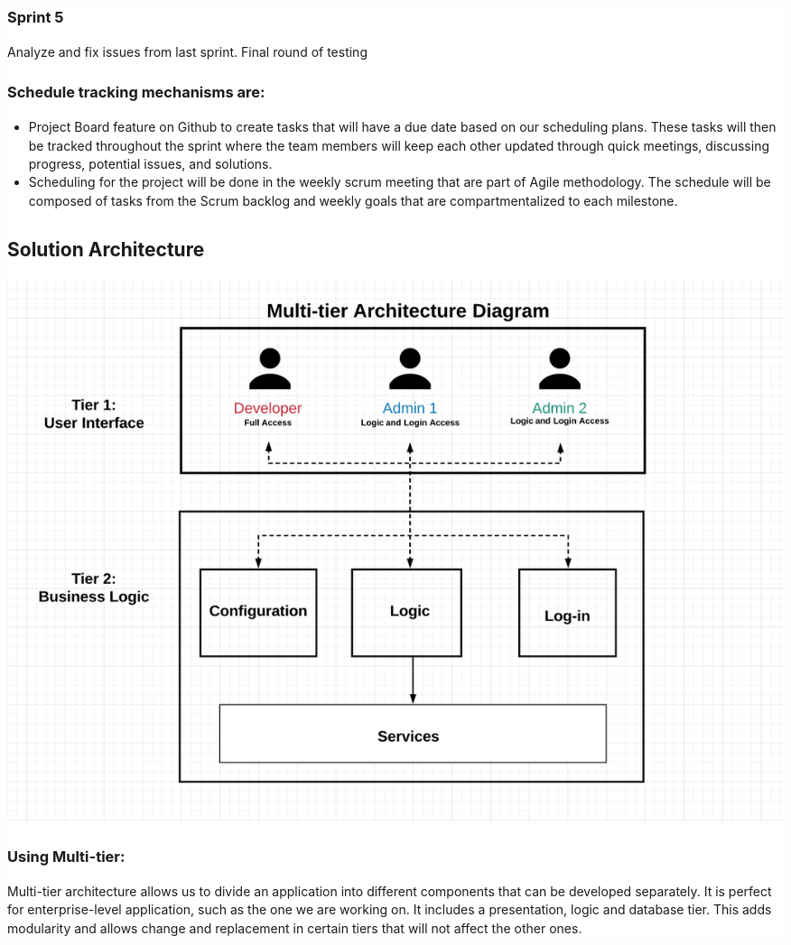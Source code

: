 ### Sprint 5
Analyze and fix issues from last sprint.
Final round of testing 

### Schedule tracking mechanisms are:
* Project Board feature on Github to create tasks that will have a due date based on our scheduling plans.
These tasks will then be tracked throughout the sprint where the team members will keep each other updated through quick meetings, discussing progress, potential issues, and solutions.
* Scheduling for the project will be done in the weekly scrum meeting that are part of Agile methodology. The schedule will be composed of tasks from the Scrum backlog and weekly goals that are compartmentalized to each milestone.

## Solution Architecture
![alt text](/Screen%20Shot%202018-09-23%20at%205.29.35%20PM.png)
### Using Multi-tier: 
Multi-tier architecture allows us to divide an application into different components that can be developed separately. It is perfect for enterprise-level application, such as the one we are working on. It includes a presentation, logic and database tier. This adds modularity and allows change and replacement in certain tiers that will not affect the other ones. 
